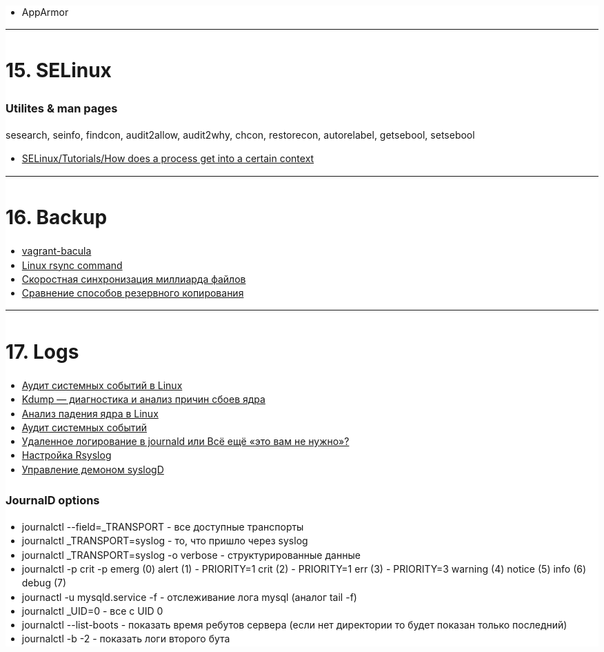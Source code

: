- AppArmor


---
# 15. SELinux
### Utilites & man pages
sesearch, seinfo, findcon, audit2allow, audit2why, chcon, restorecon, autorelabel, getsebool, setsebool
- [ SELinux/Tutorials/How does a process get into a certain context ](https://wiki.gentoo.org/wiki/SELinux/Tutorials/How_does_a_process_get_into_a_certain_context)


---
# 16. Backup
- [vagrant-bacula](https://github.com/haf/vagrant-bacula)
- [Linux rsync command](https://www.computerhope.com/unix/rsync.htm)
- [ Cкоростная синхронизация миллиарда файлов ](https://habr.com/en/post/132098/)
- [ Сравнение способов резервного копирования ](https://habr.com/en/company/selectel/blog/226831/)

---
# 17. Logs
- [ Аудит системных событий в Linux ](https://habr.com/en/company/selectel/blog/267833/)
- [ Kdump — диагностика и анализ причин сбоев ядра ](https://habr.com/en/company/selectel/blog/226487/)
- [Анализ падения ядра в Linux ](http://geckich.blogspot.com/2013/11/linux-kernel-crash-dump.html)
- [Аудит системных событий](https://xakep.ru/2011/03/30/54897/)
- [Удаленное логирование в journald или Всё ещё «это вам не нужно»?](https://habr.com/en/company/southbridge/blog/317182/)
- [Настройка Rsyslog](http://www.k-max.name/linux/rsyslog-na-debian-nastrojka-servera/)
- [Управление демоном syslogD](http://www.k-max.name/linux/syslogd-and-logrotate/)

### JournalD options
- journalctl --field=_TRANSPORT - все доступные транспорты
- journalctl _TRANSPORT=syslog - то, что пришло через syslog
- journalctl _TRANSPORT=syslog -o verbose - структурированные данные
- journalctl -p crit
 -p
  emerg (0)
  alert (1) - PRIORITY=1
  crit (2) - PRIORITY=1
  err (3) - PRIORITY=3
  warning (4)
  notice (5)
  info (6)
  debug (7)
- journactl -u mysqld.service -f - отслеживание лога mysql (аналог tail -f)
- journalctl _UID=0 - все с UID 0
- journalctl --list-boots - показать время ребутов сервера (если нет директории то будет показан только последний)
- journalctl -b -2 - показать логи второго бута
